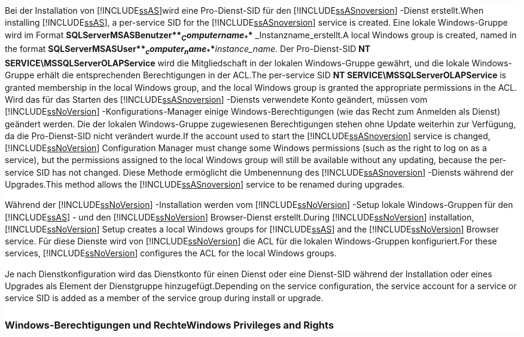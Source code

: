  <span data-ttu-id="afff3-334">Bei der Installation von [!INCLUDE[ssAS](../../includes/ssas-md.md)]wird eine Pro-Dienst-SID für den [!INCLUDE[ssASnoversion](../../includes/ssasnoversion-md.md)] -Dienst erstellt.</span><span class="sxs-lookup"><span data-stu-id="afff3-334">When installing [!INCLUDE[ssAS](../../includes/ssas-md.md)], a per-service SID for the [!INCLUDE[ssASnoversion](../../includes/ssasnoversion-md.md)] service is created.</span></span> <span data-ttu-id="afff3-335">Eine lokale Windows-Gruppe wird im Format **SQLServerMSASBenutzer$** _Computername_ **$** _Instanzname_erstellt.</span><span class="sxs-lookup"><span data-stu-id="afff3-335">A local Windows group is created, named in the format **SQLServerMSASUser$**_computer_name_**$**_instance_name_.</span></span> <span data-ttu-id="afff3-336">Der Pro-Dienst-SID **NT SERVICE\MSSQLServerOLAPService** wird die Mitgliedschaft in der lokalen Windows-Gruppe gewährt, und die lokale Windows-Gruppe erhält die entsprechenden Berechtigungen in der ACL.</span><span class="sxs-lookup"><span data-stu-id="afff3-336">The per-service SID **NT SERVICE\MSSQLServerOLAPService** is granted membership in the local Windows group, and the local Windows group is granted the appropriate permissions in the ACL.</span></span> <span data-ttu-id="afff3-337">Wird das für das Starten des [!INCLUDE[ssASnoversion](../../includes/ssasnoversion-md.md)] -Diensts verwendete Konto geändert, müssen vom [!INCLUDE[ssNoVersion](../../includes/ssnoversion-md.md)] -Konfigurations-Manager einige Windows-Berechtigungen (wie das Recht zum Anmelden als Dienst) geändert werden. Die der lokalen Windows-Gruppe zugewiesenen Berechtigungen stehen ohne Update weiterhin zur Verfügung, da die Pro-Dienst-SID nicht verändert wurde.</span><span class="sxs-lookup"><span data-stu-id="afff3-337">If the account used to start the [!INCLUDE[ssASnoversion](../../includes/ssasnoversion-md.md)] service is changed, [!INCLUDE[ssNoVersion](../../includes/ssnoversion-md.md)] Configuration Manager must change some Windows permissions (such as the right to log on as a service), but the permissions assigned to the local Windows group will still be available without any updating, because the per-service SID has not changed.</span></span> <span data-ttu-id="afff3-338">Diese Methode ermöglicht die Umbenennung des [!INCLUDE[ssASnoversion](../../includes/ssasnoversion-md.md)] -Diensts während der Upgrades.</span><span class="sxs-lookup"><span data-stu-id="afff3-338">This method allows the [!INCLUDE[ssASnoversion](../../includes/ssasnoversion-md.md)] service to be renamed during upgrades.</span></span>  
  
 <span data-ttu-id="afff3-339">Während der [!INCLUDE[ssNoVersion](../../includes/ssnoversion-md.md)] -Installation werden vom [!INCLUDE[ssNoVersion](../../includes/ssnoversion-md.md)] -Setup lokale Windows-Gruppen für den [!INCLUDE[ssAS](../../includes/ssas-md.md)] - und den [!INCLUDE[ssNoVersion](../../includes/ssnoversion-md.md)] Browser-Dienst erstellt.</span><span class="sxs-lookup"><span data-stu-id="afff3-339">During [!INCLUDE[ssNoVersion](../../includes/ssnoversion-md.md)] installation, [!INCLUDE[ssNoVersion](../../includes/ssnoversion-md.md)] Setup creates a local Windows groups for [!INCLUDE[ssAS](../../includes/ssas-md.md)] and the [!INCLUDE[ssNoVersion](../../includes/ssnoversion-md.md)] Browser service.</span></span> <span data-ttu-id="afff3-340">Für diese Dienste wird von [!INCLUDE[ssNoVersion](../../includes/ssnoversion-md.md)] die ACL für die lokalen Windows-Gruppen konfiguriert.</span><span class="sxs-lookup"><span data-stu-id="afff3-340">For these services, [!INCLUDE[ssNoVersion](../../includes/ssnoversion-md.md)] configures the ACL for the local Windows groups.</span></span>  
  
 <span data-ttu-id="afff3-341">Je nach Dienstkonfiguration wird das Dienstkonto für einen Dienst oder eine Dienst-SID während der Installation oder eines Upgrades als Element der Dienstgruppe hinzugefügt.</span><span class="sxs-lookup"><span data-stu-id="afff3-341">Depending on the service configuration, the service account for a service or service SID is added as a member of the service group during install or upgrade.</span></span>  
  
###  <a name="windows-privileges-and-rights"></a><a name="Windows"></a> <span data-ttu-id="afff3-342">Windows-Berechtigungen und Rechte</span><span class="sxs-lookup"><span data-stu-id="afff3-342">Windows Privileges and Rights</span></span>  